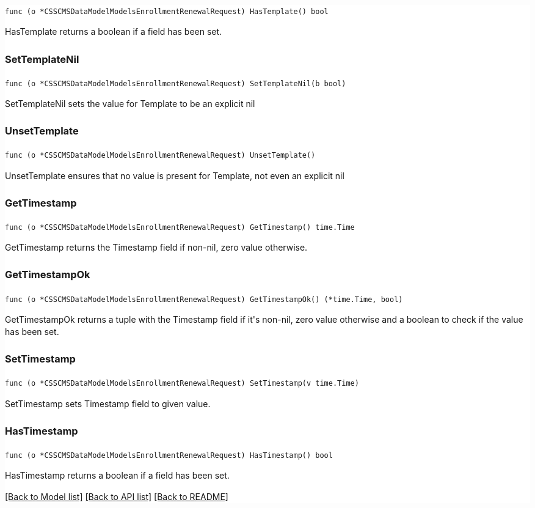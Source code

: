 `func (o *CSSCMSDataModelModelsEnrollmentRenewalRequest) HasTemplate() bool`

HasTemplate returns a boolean if a field has been set.

### SetTemplateNil

`func (o *CSSCMSDataModelModelsEnrollmentRenewalRequest) SetTemplateNil(b bool)`

 SetTemplateNil sets the value for Template to be an explicit nil

### UnsetTemplate
`func (o *CSSCMSDataModelModelsEnrollmentRenewalRequest) UnsetTemplate()`

UnsetTemplate ensures that no value is present for Template, not even an explicit nil
### GetTimestamp

`func (o *CSSCMSDataModelModelsEnrollmentRenewalRequest) GetTimestamp() time.Time`

GetTimestamp returns the Timestamp field if non-nil, zero value otherwise.

### GetTimestampOk

`func (o *CSSCMSDataModelModelsEnrollmentRenewalRequest) GetTimestampOk() (*time.Time, bool)`

GetTimestampOk returns a tuple with the Timestamp field if it's non-nil, zero value otherwise
and a boolean to check if the value has been set.

### SetTimestamp

`func (o *CSSCMSDataModelModelsEnrollmentRenewalRequest) SetTimestamp(v time.Time)`

SetTimestamp sets Timestamp field to given value.

### HasTimestamp

`func (o *CSSCMSDataModelModelsEnrollmentRenewalRequest) HasTimestamp() bool`

HasTimestamp returns a boolean if a field has been set.


[[Back to Model list]](../README.md#documentation-for-models) [[Back to API list]](../README.md#documentation-for-api-endpoints) [[Back to README]](../README.md)



